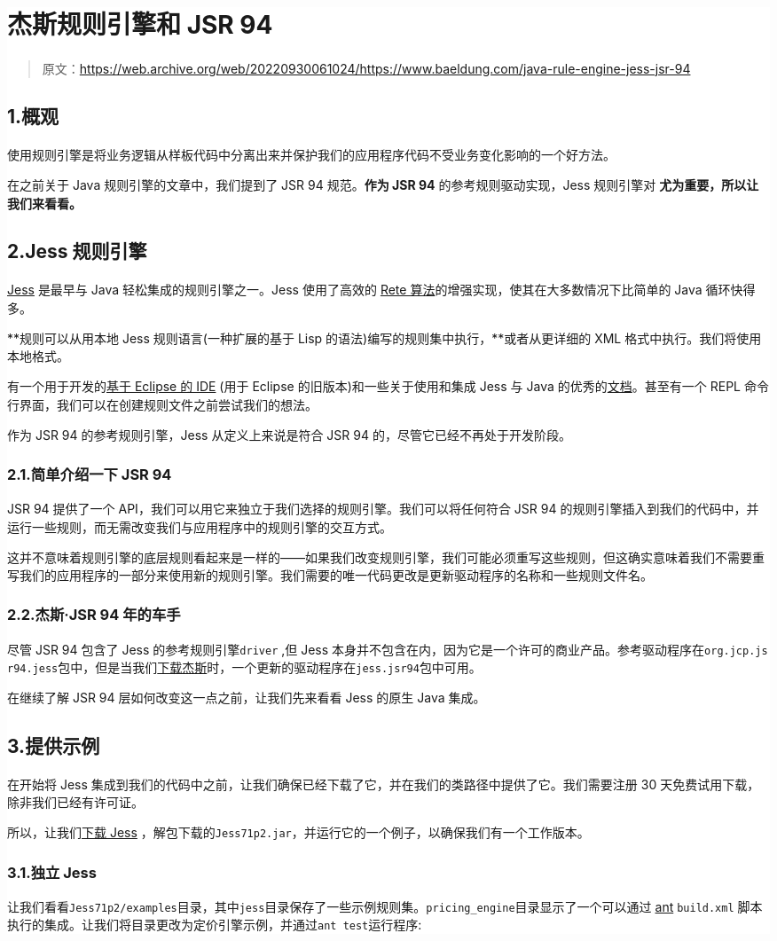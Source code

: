 # 杰斯规则引擎和 JSR 94

> 原文：<https://web.archive.org/web/20220930061024/https://www.baeldung.com/java-rule-engine-jess-jsr-94>

## 1.概观

使用规则引擎是将业务逻辑从样板代码中分离出来并保护我们的应用程序代码不受业务变化影响的一个好方法。

在之前关于 Java 规则引擎的文章中，我们提到了 JSR 94 规范。**作为 JSR 94** 的参考规则驱动实现，Jess 规则引擎对 **尤为重要，所以让我们来看看。**

## 2.Jess 规则引擎

[Jess](https://web.archive.org/web/20220628131443/http://alvarestech.com/temp/fuzzyjess/Jess60/Jess70b7/docs/index.html) 是最早与 Java 轻松集成的规则引擎之一。Jess 使用了高效的 [Rete 算法](https://web.archive.org/web/20220628131443/https://en.wikipedia.org/wiki/Rete_algorithm)的增强实现，使其在大多数情况下比简单的 Java 循环快得多。

**规则可以从用本地 Jess 规则语言(一种扩展的基于 Lisp 的语法)编写的规则集中执行，**或者从更详细的 XML 格式中执行。我们将使用本地格式。

有一个用于开发的[基于 Eclipse 的 IDE](https://web.archive.org/web/20220628131443/http://alvarestech.com/temp/fuzzyjess/Jess60/Jess70b7/docs/release_notes.html) (用于 Eclipse 的旧版本)和一些关于使用和集成 Jess 与 Java 的优秀的[文档](https://web.archive.org/web/20220628131443/http://alvarestech.com/temp/fuzzyjess/Jess60/Jess70b7/docs/basics.html)。甚至有一个 REPL 命令行界面，我们可以在创建规则文件之前尝试我们的想法。

作为 JSR 94 的参考规则引擎，Jess 从定义上来说是符合 JSR 94 的，尽管它已经不再处于开发阶段。

### 2.1.简单介绍一下 JSR 94

JSR 94 提供了一个 API，我们可以用它来独立于我们选择的规则引擎。我们可以将任何符合 JSR 94 的规则引擎插入到我们的代码中，并运行一些规则，而无需改变我们与应用程序中的规则引擎的交互方式。

这并不意味着规则引擎的底层规则看起来是一样的——如果我们改变规则引擎，我们可能必须重写这些规则，但这确实意味着我们不需要重写我们的应用程序的一部分来使用新的规则引擎。我们需要的唯一代码更改是更新驱动程序的名称和一些规则文件名。

### 2.2.杰斯·JSR 94 年的车手

尽管 JSR 94 包含了 Jess 的参考规则引擎`driver` ,但 Jess 本身并不包含在内，因为它是一个许可的商业产品。参考驱动程序在`org.jcp.jsr94.jess`包中，但是当我们[下载杰斯](https://web.archive.org/web/20220628131443/http://alvarestech.com/temp/fuzzyjess/Jess60/Jess70b7/docs/basics.html)时，一个更新的驱动程序在`jess.jsr94`包中可用。

在继续了解 JSR 94 层如何改变这一点之前，让我们先来看看 Jess 的原生 Java 集成。

## 3.提供示例

在开始将 Jess 集成到我们的代码中之前，让我们确保已经下载了它，并在我们的类路径中提供了它。我们需要注册 30 天免费试用下载，除非我们已经有许可证。

所以，让我们[下载 Jess](https://web.archive.org/web/20220628131443/https://jess.sandia.gov/jess/download.shtml) ，解包下载的`Jess71p2.jar`，并运行它的一个例子，以确保我们有一个工作版本。

### 3.1.独立 Jess

让我们看看`Jess71p2/examples`目录，其中`jess`目录保存了一些示例规则集。`pricing_engine`目录显示了一个可以通过 [ant](/web/20220628131443/https://www.baeldung.com/ant-maven-gradle) `build.xml` 脚本执行的集成。让我们将目录更改为定价引擎示例，并通过`ant test`运行程序:

